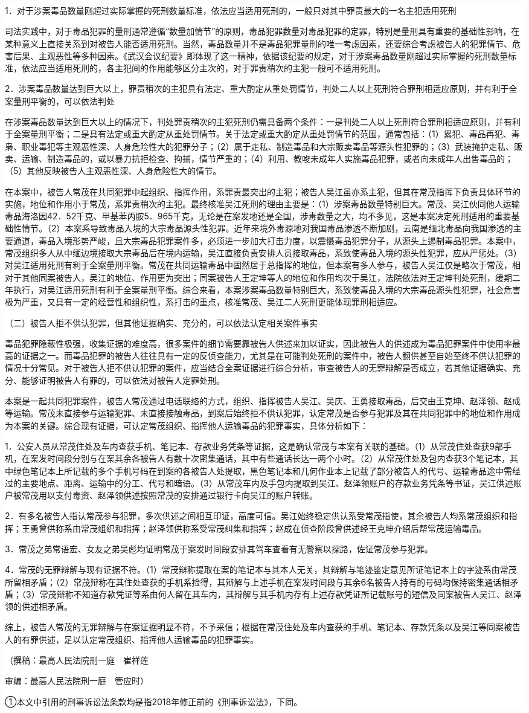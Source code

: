 1．对于涉案毒品数量刚超过实际掌握的死刑数量标准，依法应当适用死刑的，一般只对其中罪责最大的一名主犯适用死刑

司法实践中，对于毒品犯罪的量刑通常遵循“数量加情节”的原则，毒品犯罪数量对毒品犯罪的定罪，特别是量刑具有重要的基础性影响，在某种意义上直接关系到对被告人能否适用死刑。当然，毒品数量并不是毒品犯罪量刑的唯一考虑因素，还要综合考虑被告人的犯罪情节、危害后果、主观恶性等多种因素。《武汉会议纪要》即体现了这一精神，依据该纪要的规定，对于涉案毒品数量刚超过实际掌握的死刑数量标准，依法应当适用死刑的，各主犯间的作用能够区分主次的，对于罪责稍次的主犯一般可不适用死刑。

2．涉案毒品数量达到巨大以上，罪责稍次的主犯具有法定、重大酌定从重处罚情节，判处二人以上死刑符合罪刑相适应原则，并有利于全案量刑平衡的，可以依法判处

在涉案毒品数量达到巨大以上的情况下，判处罪责稍次的主犯死刑仍需具备两个条件：一是判处二人以上死刑符合罪刑相适应原则，并有利于全案量刑平衡；二是具有法定或重大酌定从重处罚情节。关于法定或重大酌定从重处罚情节的范围，通常包括：（1）累犯、毒品再犯、毒枭、职业毒犯等主观恶性深、人身危险性大的犯罪分子；（2）属于走私、制造毒品和大宗贩卖毒品等源头性犯罪的；（3）武装掩护走私、贩卖、运输、制造毒品的，或以暴力抗拒检查、拘捕，情节严重的；（4）利用、教唆未成年人实施毒品犯罪，或者向未成年人出售毒品的；（5）其他反映被告人主观恶性深、人身危险性大的情节。

在本案中，被告人常茂在共同犯罪中起组织、指挥作用，系罪责最突出的主犯；被告人吴江虽亦系主犯，但其在常茂指挥下负责具体环节的实施，地位和作用小于常茂，系罪责稍次的主犯。最终核准吴江死刑的理由主要是：（1）涉案毒品数量特别巨大。常茂、吴江伙同他人运输毒品海洛因42．52千克、甲基苯丙胺5．965千克，无论是在案发地还是全国，涉毒数量之大，均不多见，这是本案决定死刑适用的重要基础性情节。（2）本案系导致毒品入境的大宗毒品源头性犯罪。近年来境外毒源地对我国毒品渗透不断加剧，云南是缅北毒品向我国渗透的主要通道，毒品入境形势严峻，且大宗毒品犯罪案件多，必须进一步加大打击力度，以震慑毒品犯罪分子，从源头上遏制毒品犯罪。本案中，常茂组织多人从中缅边境接取大宗毒品后在境内运输，吴江直接负责安排人员接取毒品，系致使毒品入境的源头性犯罪，应从严惩处。（3）对吴江适用死刑有利于全案量刑平衡。常茂在共同运输毒品中固然居于总指挥的地位，但本案有多人参与，被告人吴江仅是略次于常茂，相对于其他同案被告人，吴江的地位、作用更为突出；同案被告人王定坤等人的地位和作用均次于吴江，法院依法对王定坤判处死刑，缓期二年执行，对吴江适用死刑有利于全案量刑平衡。综合来看，本案涉案毒品数量特别巨大，系致使毒品入境的大宗毒品源头性犯罪，社会危害极为严重，又具有一定的经营性和组织性，系打击的重点，核准常茂、吴江二人死刑更能体现罪刑相适应。

（二）被告人拒不供认犯罪，但其他证据确实、充分的，可以依法认定相关案件事实

毒品犯罪隐蔽性极强，收集证据的难度高，很多案件的细节需要靠被告人供述来加以证实，因此被告人的供述成为毒品犯罪案件中使用率最高的证据之一。而毒品犯罪的被告人往往具有一定的反侦查能力，尤其是在可能判处死刑的案件中，被告人翻供甚至自始至终不供认犯罪的情况十分常见。对于被告人拒不供认犯罪的案件，应当结合全案证据进行综合分析，审查被告人的无罪辩解是否成立，若其他证据确实、充分、能够证明被告人有罪的，可以依法对被告人定罪处刑。

本案是一起共同犯罪案件，被告人常茂通过电话联络的方式，组织、指挥被告人吴江、吴庆、王勇接取毒品，后交由王克坤、赵泽领、赵成等运输。常茂未直接参与运输犯罪、未直接接触毒品，到案后始终拒不供认犯罪，认定常茂是否参与犯罪及其在共同犯罪中的地位和作用成为本案的关键。综合现有证据，可认定常茂组织、指挥他人运输毒品的犯罪事实，具体分析如下：

1．公安人员从常茂住处及车内查获手机、笔记本、存款业务凭条等证据，这是确认常茂与本案有关联的基础。（1）从常茂住处查获9部手机，在案发时间段分别与在案其余各被告人有数十次密集通话，其中有些通话长达一两个小时。（2）从常茂住处及包内查获3个笔记本，其中绿色笔记本上所记载的多个手机号码在到案的各被告人处提取，黑色笔记本和几何作业本上记载了部分被告人的代号、运输毒品途中需经过的主要地点、距离、运输中的分工、代号和暗语。（3）从常茂车内及手包内提取到吴江、赵泽领账户的存款业务凭条等书证，吴江供述账户被常茂用以支付毒资、赵泽领供述按照常茂的安排通过银行卡向吴江的账户转账。

2．有多名被告人指认常茂参与犯罪，多次供述之间相互印证，高度可信。吴江始终稳定供认系受常茂指使，其余被告人均系常茂组织和指挥；王勇曾供称系由常茂组织和指挥；赵泽领供称系受常茂纠集和指挥；赵成在侦查阶段曾供述经王克坤介绍后帮常茂运输毒品。

3．常茂之弟常语宏、女友之弟吴彪均证明常茂于案发时间段安排其驾车查看有无警察以探路，佐证常茂参与犯罪。

4．常茂的无罪辩解与现有证据不符。（1）常茂辩称提取在案的笔记本与其本人无关，其辩解与笔迹鉴定意见所证笔记本上的字迹系由常茂所留相矛盾；（2）常茂辩称在其住处查获的手机系捡得，其辩解与上述手机在案发时间段与其余6名被告人持有的号码均保持密集通话相矛盾；（3）常茂辩称不知道存款凭证等系由何人留在其车内，其辩解与其手机内存有上述存款凭证所记载账号的短信及同案被告人吴江、赵泽领的供述相矛盾。

综上，被告人常茂的无罪辩解与在案证据明显不符，不予采信；根据在常茂住处及车内查获的手机、笔记本、存款凭条以及吴江等同案被告人的有罪供述，足以认定常茂组织、指挥他人运输毒品的犯罪事实。

（撰稿：最高人民法院刑一庭　崔祥莲

审编：最高人民法院刑一庭　管应时）

①本文中引用的刑事诉讼法条款均是指2018年修正前的《刑事诉讼法》，下同。